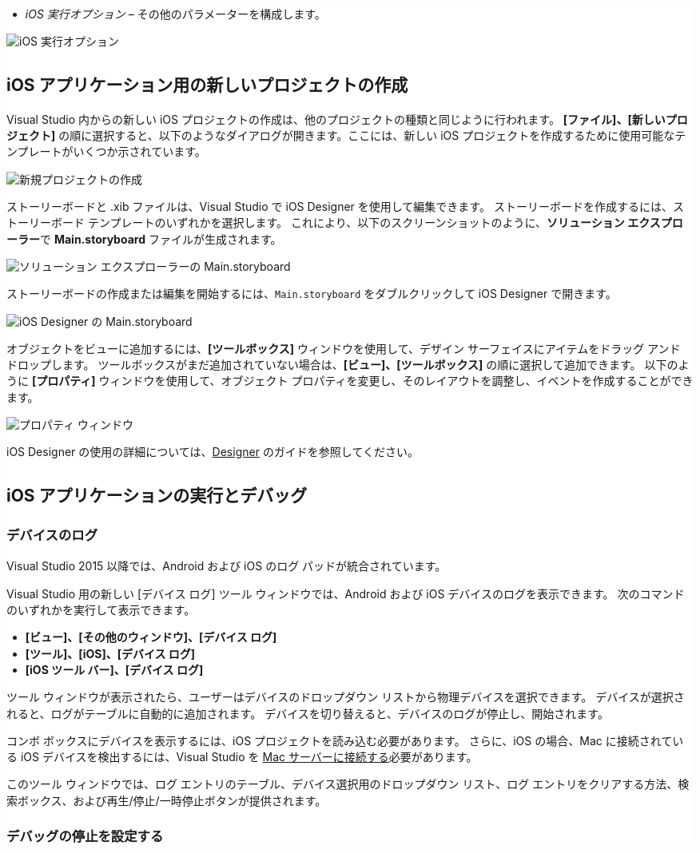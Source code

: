 -  *iOS 実行オプション* – その他のパラメーターを構成します。

 ![](introduction-to-xamarin-ios-for-visual-studio-images/iosrunoptions.png "iOS 実行オプション")



## <a name="creating-a-new-project-for-ios-applications"></a>iOS アプリケーション用の新しいプロジェクトの作成

Visual Studio 内からの新しい iOS プロジェクトの作成は、他のプロジェクトの種類と同じように行われます。 **[ファイル]、[新しいプロジェクト]** の順に選択すると、以下のようなダイアログが開きます。ここには、新しい iOS プロジェクトを作成するために使用可能なテンプレートがいくつか示されています。


![](introduction-to-xamarin-ios-for-visual-studio-images/newproject.png "新規プロジェクトの作成")

ストーリーボードと .xib ファイルは、Visual Studio で iOS Designer を使用して編集できます。 ストーリーボードを作成するには、ストーリーボード テンプレートのいずれかを選択します。 これにより、以下のスクリーンショットのように、**ソリューション エクスプローラー**で **Main.storyboard** ファイルが生成されます。

![](introduction-to-xamarin-ios-for-visual-studio-images/solution-explorer-new.png "ソリューション エクスプローラーの Main.storyboard")

ストーリーボードの作成または編集を開始するには、`Main.storyboard` をダブルクリックして iOS Designer で開きます。

![](introduction-to-xamarin-ios-for-visual-studio-images/iosdesigner.png "iOS Designer の Main.storyboard")

オブジェクトをビューに追加するには、**[ツールボックス]** ウィンドウを使用して、デザイン サーフェイスにアイテムをドラッグ アンド ドロップします。 ツールボックスがまだ追加されていない場合は、**[ビュー]、[ツールボックス]** の順に選択して追加できます。 以下のように **[プロパティ]** ウィンドウを使用して、オブジェクト プロパティを変更し、そのレイアウトを調整し、イベントを作成することができます。

![](introduction-to-xamarin-ios-for-visual-studio-images/properties.png "プロパティ ウィンドウ")

 iOS Designer の使用の詳細については、[Designer](~/ios/user-interface/designer/index.md) のガイドを参照してください。


## <a name="running--debugging-ios-applications"></a>iOS アプリケーションの実行とデバッグ

### <a name="device-logging"></a>デバイスのログ

Visual Studio 2015 以降では、Android および iOS のログ パッドが統合されています。

Visual Studio 用の新しい [デバイス ログ] ツール ウィンドウでは、Android および iOS デバイスのログを表示できます。 次のコマンドのいずれかを実行して表示できます。

- **[ビュー]、[その他のウィンドウ]、[デバイス ログ]**
- **[ツール]、[iOS]、[デバイス ログ]**
- **[iOS ツール バー]、[デバイス ログ]**

ツール ウィンドウが表示されたら、ユーザーはデバイスのドロップダウン リストから物理デバイスを選択できます。 デバイスが選択されると、ログがテーブルに自動的に追加されます。 デバイスを切り替えると、デバイスのログが停止し、開始されます。

コンボ ボックスにデバイスを表示するには、iOS プロジェクトを読み込む必要があります。 さらに、iOS の場合、Mac に接続されている iOS デバイスを検出するには、Visual Studio を [Mac サーバーに接続する](~/ios/get-started/installation/windows/connecting-to-mac/index.md)必要があります。

このツール ウィンドウでは、ログ エントリのテーブル、デバイス選択用のドロップダウン リスト、ログ エントリをクリアする方法、検索ボックス、および再生/停止/一時停止ボタンが提供されます。


### <a name="set-debugging-stops"></a>デバッグの停止を設定する
